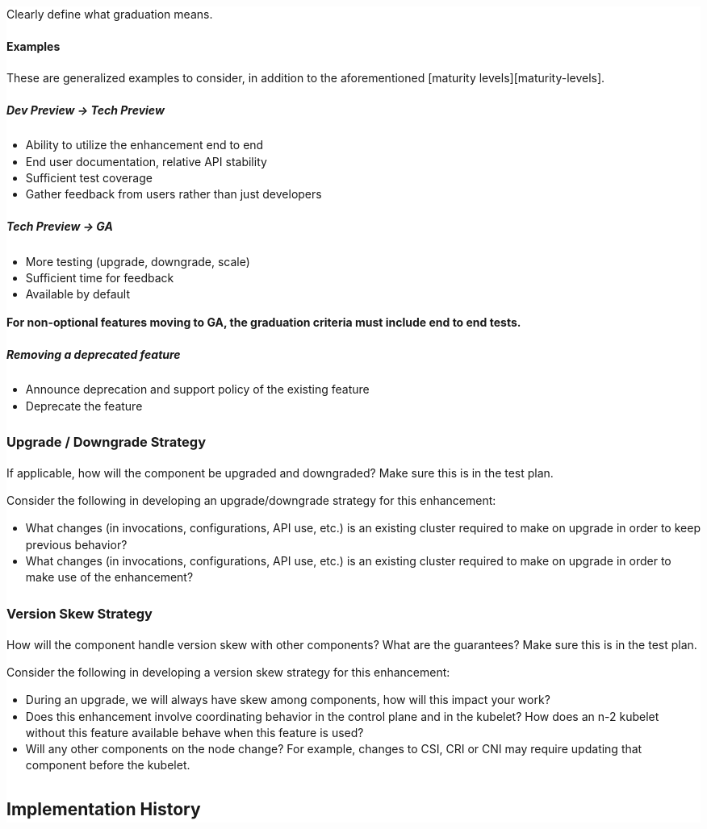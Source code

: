 Clearly define what graduation means.

#### Examples

These are generalized examples to consider, in addition to the aforementioned
[maturity levels][maturity-levels].

##### Dev Preview -> Tech Preview

- Ability to utilize the enhancement end to end
- End user documentation, relative API stability
- Sufficient test coverage
- Gather feedback from users rather than just developers

##### Tech Preview -> GA 

- More testing (upgrade, downgrade, scale)
- Sufficient time for feedback
- Available by default

**For non-optional features moving to GA, the graduation criteria must include
end to end tests.**

##### Removing a deprecated feature

- Announce deprecation and support policy of the existing feature
- Deprecate the feature

### Upgrade / Downgrade Strategy

If applicable, how will the component be upgraded and downgraded? Make sure this
is in the test plan.

Consider the following in developing an upgrade/downgrade strategy for this
enhancement:
- What changes (in invocations, configurations, API use, etc.) is an existing
  cluster required to make on upgrade in order to keep previous behavior?
- What changes (in invocations, configurations, API use, etc.) is an existing
  cluster required to make on upgrade in order to make use of the enhancement?

### Version Skew Strategy

How will the component handle version skew with other components?
What are the guarantees? Make sure this is in the test plan.

Consider the following in developing a version skew strategy for this
enhancement:
- During an upgrade, we will always have skew among components, how will this impact your work?
- Does this enhancement involve coordinating behavior in the control plane and
  in the kubelet? How does an n-2 kubelet without this feature available behave
  when this feature is used?
- Will any other components on the node change? For example, changes to CSI, CRI
  or CNI may require updating that component before the kubelet.

## Implementation History
